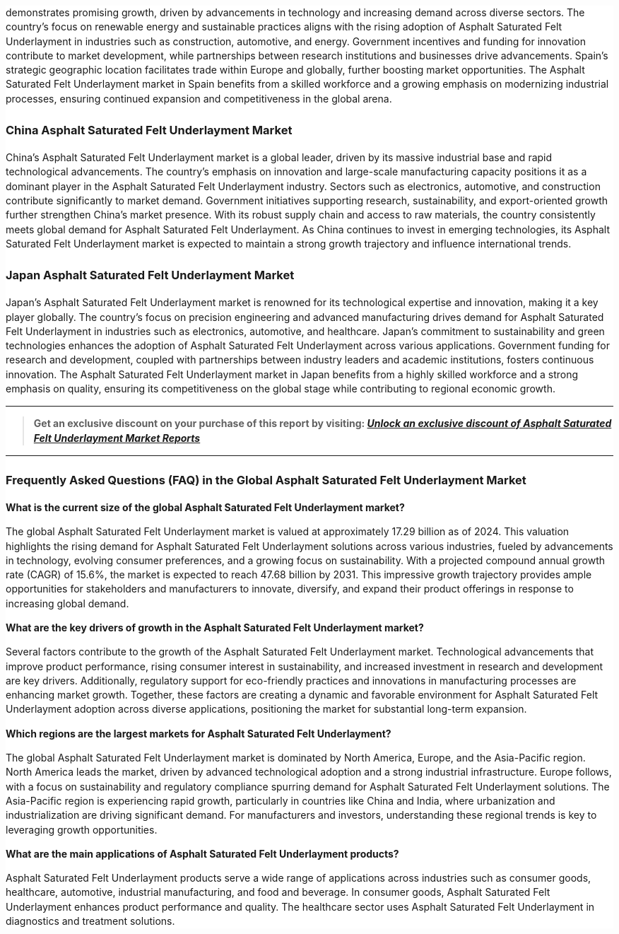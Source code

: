 demonstrates promising growth, driven by advancements in technology and increasing demand across diverse sectors. The country&rsquo;s focus on renewable energy and sustainable practices aligns with the rising adoption of Asphalt Saturated Felt Underlayment in industries such as construction, automotive, and energy. Government incentives and funding for innovation contribute to market development, while partnerships between research institutions and businesses drive advancements. Spain&rsquo;s strategic geographic location facilitates trade within Europe and globally, further boosting market opportunities. The Asphalt Saturated Felt Underlayment market in Spain benefits from a skilled workforce and a growing emphasis on modernizing industrial processes, ensuring continued expansion and competitiveness in the global arena.</p><h3>China Asphalt Saturated Felt Underlayment Market</h3><p>China&rsquo;s Asphalt Saturated Felt Underlayment market is a global leader, driven by its massive industrial base and rapid technological advancements. The country&rsquo;s emphasis on innovation and large-scale manufacturing capacity positions it as a dominant player in the Asphalt Saturated Felt Underlayment industry. Sectors such as electronics, automotive, and construction contribute significantly to market demand. Government initiatives supporting research, sustainability, and export-oriented growth further strengthen China&rsquo;s market presence. With its robust supply chain and access to raw materials, the country consistently meets global demand for Asphalt Saturated Felt Underlayment. As China continues to invest in emerging technologies, its Asphalt Saturated Felt Underlayment market is expected to maintain a strong growth trajectory and influence international trends.</p><h3>Japan Asphalt Saturated Felt Underlayment Market</h3><p>Japan&rsquo;s Asphalt Saturated Felt Underlayment market is renowned for its technological expertise and innovation, making it a key player globally. The country&rsquo;s focus on precision engineering and advanced manufacturing drives demand for Asphalt Saturated Felt Underlayment in industries such as electronics, automotive, and healthcare. Japan&rsquo;s commitment to sustainability and green technologies enhances the adoption of Asphalt Saturated Felt Underlayment across various applications. Government funding for research and development, coupled with partnerships between industry leaders and academic institutions, fosters continuous innovation. The Asphalt Saturated Felt Underlayment market in Japan benefits from a highly skilled workforce and a strong emphasis on quality, ensuring its competitiveness on the global stage while contributing to regional economic growth.</p><hr /><blockquote><p><strong>Get an exclusive discount on your purchase of this report by visiting: <em><a href="://marketresearchpulse.com/ask-for-discount/99079?utm_source=Github&amp;utm_medium=0114">Unlock an exclusive discount of Asphalt Saturated Felt Underlayment Market Reports</a></em>&nbsp;</strong></p></blockquote><hr /><h3>Frequently Asked Questions (FAQ) in the Global Asphalt Saturated Felt Underlayment Market</h3><p><strong>What is the current size of the global Asphalt Saturated Felt Underlayment market?</strong></p><p>The global Asphalt Saturated Felt Underlayment market is valued at approximately 17.29 billion as of 2024. This valuation highlights the rising demand for Asphalt Saturated Felt Underlayment solutions across various industries, fueled by advancements in technology, evolving consumer preferences, and a growing focus on sustainability. With a projected compound annual growth rate (CAGR) of 15.6%, the market is expected to reach 47.68 billion by 2031. This impressive growth trajectory provides ample opportunities for stakeholders and manufacturers to innovate, diversify, and expand their product offerings in response to increasing global demand.</p><p><strong>What are the key drivers of growth in the Asphalt Saturated Felt Underlayment market?</strong></p><p>Several factors contribute to the growth of the Asphalt Saturated Felt Underlayment market. Technological advancements that improve product performance, rising consumer interest in sustainability, and increased investment in research and development are key drivers. Additionally, regulatory support for eco-friendly practices and innovations in manufacturing processes are enhancing market growth. Together, these factors are creating a dynamic and favorable environment for Asphalt Saturated Felt Underlayment adoption across diverse applications, positioning the market for substantial long-term expansion.</p><p><strong>Which regions are the largest markets for Asphalt Saturated Felt Underlayment?</strong></p><p>The global Asphalt Saturated Felt Underlayment market is dominated by North America, Europe, and the Asia-Pacific region. North America leads the market, driven by advanced technological adoption and a strong industrial infrastructure. Europe follows, with a focus on sustainability and regulatory compliance spurring demand for Asphalt Saturated Felt Underlayment solutions. The Asia-Pacific region is experiencing rapid growth, particularly in countries like China and India, where urbanization and industrialization are driving significant demand. For manufacturers and investors, understanding these regional trends is key to leveraging growth opportunities.</p><p><strong>What are the main applications of Asphalt Saturated Felt Underlayment products?</strong></p><p>Asphalt Saturated Felt Underlayment products serve a wide range of applications across industries such as consumer goods, healthcare, automotive, industrial manufacturing, and food and beverage. In consumer goods, Asphalt Saturated Felt Underlayment enhances product performance and quality. The healthcare sector uses Asphalt Saturated Felt Underlayment in diagnostics and treatment solutions.
